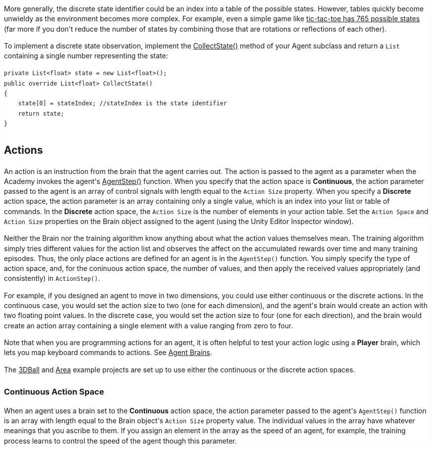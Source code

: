 More generally, the discrete state identifier could be an index into a table of the possible states. However, tables quickly become unwieldy as the environment becomes more complex. For example, even a simple game like [tic-tac-toe has 765 possible states](https://en.wikipedia.org/wiki/Game_complexity) (far more if you don't reduce the number of states by combining those that are rotations or reflections of each other).

To implement a discrete state observation, implement the [CollectState()](link) method of your Agent subclass and return a `List` containing a single number representing the state:

    private List<float> state = new List<float>();
    public override List<float> CollectState()
    {
        state[0] = stateIndex; //stateIndex is the state identifier
        return state;
    }

## Actions

An action is an instruction from the brain that the agent carries out. The action is passed to the agent as a parameter when the Academy invokes the agent's [AgentStep()](link) function. When you specify that the action space is **Continuous**, the action parameter passed to the agent is an array of control signals with length equal to the `Action Size` property.  When you specify a **Discrete** action space, the action parameter is an array containing only a single value, which is an index into your list or table of commands. In the **Discrete** action space, the `Action Size` is the number of elements in your action table. Set the `Action Space` and `Action Size` properties on the Brain object assigned to the agent (using the Unity Editor Inspector window). 

Neither the Brain nor the training algorithm know anything about what the action values themselves mean. The training algorithm simply tries different values for the action list and observes the affect on the accumulated rewards over time and many training episodes. Thus, the only place actions are defined for an agent is in the `AgentStep()` function. You simply specify the type of action space, and, for the coninuous action space, the number of values, and then apply the received values appropriately (and consistently) in `ActionStep()`.

For example, if you designed an agent to move in two dimensions, you could use either continuous or the discrete actions. In the continuous case, you would set the action size to two (one for each dimension), and the agent's brain would create an action with two floating point values. In the discrete case, you would set the action size to four (one for each direction), and the brain would create an action array containing a single element with a value ranging from zero to four.  

Note that when you are programming actions for an agent, it is often helpful to test your action logic using a **Player** brain, which lets you map keyboard commands to actions. See [Agent Brains](link).

The [3DBall](link) and [Area](link) example projects are set up to use either the continuous or the discrete action spaces. 

### Continuous Action Space

When an agent uses a brain set to the **Continuous** action space, the action parameter passed to the agent's `AgentStep()` function is an array with length equal to the Brain object's `Action Size` property value.  The individual values in the array have whatever meanings that you ascribe to them. If you assign an element in the array as the speed of an agent, for example, the training process learns to control the speed of the agent though this parameter. 
